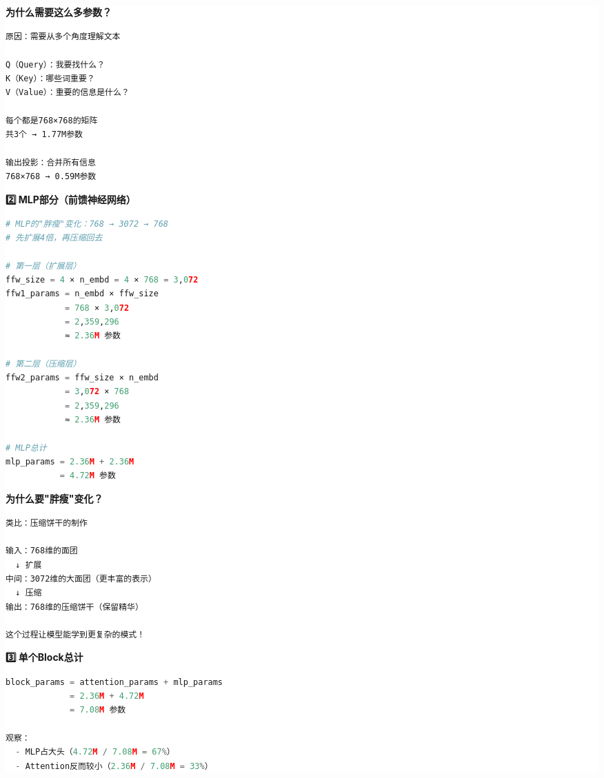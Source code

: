 **为什么需要这么多参数？**
```
原因：需要从多个角度理解文本

Q（Query）：我要找什么？
K（Key）：哪些词重要？
V（Value）：重要的信息是什么？

每个都是768×768的矩阵
共3个 → 1.77M参数

输出投影：合并所有信息
768×768 → 0.59M参数
```

**2️⃣ MLP部分（前馈神经网络）**

```python
# MLP的"胖瘦"变化：768 → 3072 → 768
# 先扩展4倍，再压缩回去

# 第一层（扩展层）
ffw_size = 4 × n_embd = 4 × 768 = 3,072
ffw1_params = n_embd × ffw_size
            = 768 × 3,072
            = 2,359,296
            ≈ 2.36M 参数

# 第二层（压缩层）
ffw2_params = ffw_size × n_embd
            = 3,072 × 768
            = 2,359,296
            ≈ 2.36M 参数

# MLP总计
mlp_params = 2.36M + 2.36M
           = 4.72M 参数
```

**为什么要"胖瘦"变化？**
```
类比：压缩饼干的制作

输入：768维的面团
  ↓ 扩展
中间：3072维的大面团（更丰富的表示）
  ↓ 压缩
输出：768维的压缩饼干（保留精华）

这个过程让模型能学到更复杂的模式！
```

**3️⃣ 单个Block总计**

```python
block_params = attention_params + mlp_params
             = 2.36M + 4.72M
             = 7.08M 参数

观察：
  - MLP占大头（4.72M / 7.08M = 67%）
  - Attention反而较小（2.36M / 7.08M = 33%）
```
